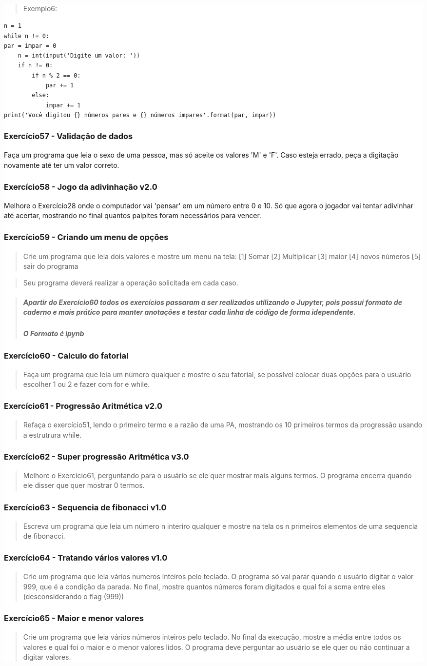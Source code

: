 > Exemplo6:
	
	n = 1
	while n != 0:
	par = impar = 0
		n = int(input('Digite um valor: '))
		if n != 0:
			if n % 2 == 0:
				par += 1
			else:
				impar += 1
	print('Você digitou {} números pares e {} números impares'.format(par, impar))
	
### Exercício57 - Validação de dados
Faça um programa que leia o sexo de uma pessoa, mas só aceite os valores 'M' e 'F'. 
Caso esteja errado, peça a digitação novamente até ter um valor correto.
### Exercício58 - Jogo da adivinhação v2.0
Melhore o Exercício28 onde o computador vai 'pensar' em um número entre 0 e 10. 
Só que agora o jogador vai tentar adivinhar até acertar, mostrando no final quantos palpites foram necessários para vencer.  
### Exercício59 - Criando um menu de opções
>Crie um programa que leia dois valores e mostre um menu na tela: 
	[1] Somar
	[2] Multiplicar
	[3] maior
	[4] novos números 
	[5] sair do programa
	
>Seu programa deverá realizar a operação solicitada em cada caso. 

> ##### Apartir do Exercício60 todos os exercícios passaram a ser realizados utilizando o Jupyter, pois possui formato de caderno e mais prático para manter anotações e testar cada linha de código de forma idependente. 
> ##### O Formato é ipynb
### Exercício60 - Calculo do fatorial
>Faça um programa que leia um número qualquer e mostre o seu fatorial, se possível colocar duas opções para o usuário escolher 1 ou 2 e fazer com for e while. 
### Exercício61 - Progressão Aritmética v2.0
>Refaça o exercício51, lendo o primeiro termo e a razão de uma PA, mostrando os 10 primeiros termos da progressão usando a estrutrura while.
### Exercício62 - Super progressão Aritmética v3.0
> Melhore o Exercício61, perguntando para o usuário se ele quer mostrar mais alguns termos. O programa encerra quando ele disser que quer mostrar 0 termos. 
### Exercício63 - Sequencia de fibonacci v1.0
>Escreva um programa que leia um número n interiro qualquer e mostre na tela os n primeiros elementos de uma sequencia de fibonacci.  
### Exercício64 - Tratando vários valores v1.0
>Crie um programa que leia vários numeros inteiros pelo teclado. O programa só vai parar quando o usuário digitar o valor 999, que é a condição da parada. 
No final, mostre quantos números foram digitados e qual foi a soma entre eles (desconsiderando o flag (999))  
### Exercício65 - Maior e menor valores 
>Crie um programa que leia vários números inteiros pelo teclado. No final da execução, mostre a média entre todos os valores e qual foi o maior e o menor valores lidos.
O programa deve perguntar ao usuário se ele quer ou não continuar a digitar valores.  
